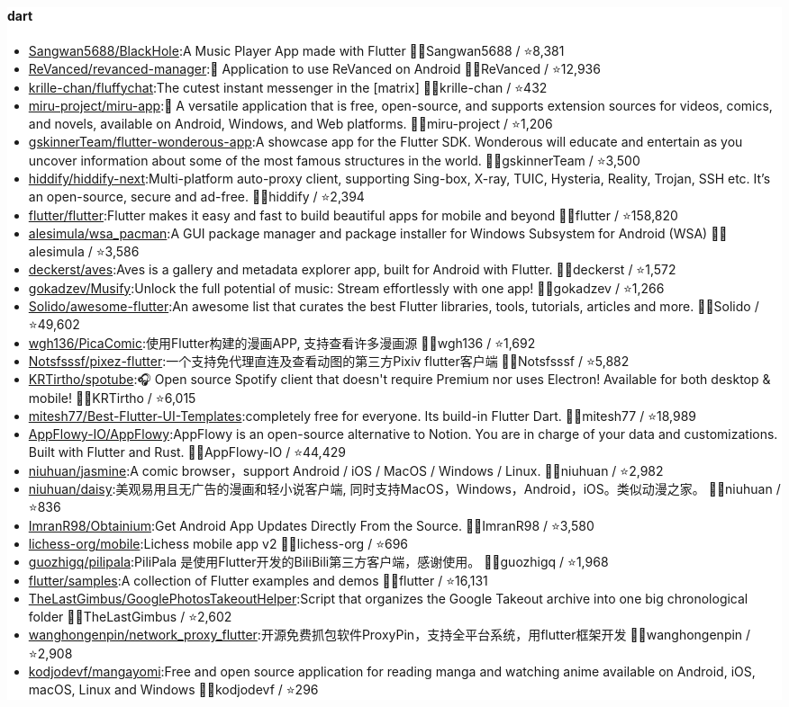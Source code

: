 #### dart
* [Sangwan5688/BlackHole](https://github.com/Sangwan5688/BlackHole):A Music Player App made with Flutter 🧑‍💻Sangwan5688 / ⭐8,381
* [ReVanced/revanced-manager](https://github.com/ReVanced/revanced-manager):💊 Application to use ReVanced on Android 🧑‍💻ReVanced / ⭐12,936
* [krille-chan/fluffychat](https://github.com/krille-chan/fluffychat):The cutest instant messenger in the [matrix] 🧑‍💻krille-chan / ⭐432
* [miru-project/miru-app](https://github.com/miru-project/miru-app):🎉 A versatile application that is free, open-source, and supports extension sources for videos, comics, and novels, available on Android, Windows, and Web platforms. 🧑‍💻miru-project / ⭐1,206
* [gskinnerTeam/flutter-wonderous-app](https://github.com/gskinnerTeam/flutter-wonderous-app):A showcase app for the Flutter SDK. Wonderous will educate and entertain as you uncover information about some of the most famous structures in the world. 🧑‍💻gskinnerTeam / ⭐3,500
* [hiddify/hiddify-next](https://github.com/hiddify/hiddify-next):Multi-platform auto-proxy client, supporting Sing-box, X-ray, TUIC, Hysteria, Reality, Trojan, SSH etc. It’s an open-source, secure and ad-free. 🧑‍💻hiddify / ⭐2,394
* [flutter/flutter](https://github.com/flutter/flutter):Flutter makes it easy and fast to build beautiful apps for mobile and beyond 🧑‍💻flutter / ⭐158,820
* [alesimula/wsa_pacman](https://github.com/alesimula/wsa_pacman):A GUI package manager and package installer for Windows Subsystem for Android (WSA) 🧑‍💻alesimula / ⭐3,586
* [deckerst/aves](https://github.com/deckerst/aves):Aves is a gallery and metadata explorer app, built for Android with Flutter. 🧑‍💻deckerst / ⭐1,572
* [gokadzev/Musify](https://github.com/gokadzev/Musify):Unlock the full potential of music: Stream effortlessly with one app! 🧑‍💻gokadzev / ⭐1,266
* [Solido/awesome-flutter](https://github.com/Solido/awesome-flutter):An awesome list that curates the best Flutter libraries, tools, tutorials, articles and more. 🧑‍💻Solido / ⭐49,602
* [wgh136/PicaComic](https://github.com/wgh136/PicaComic):使用Flutter构建的漫画APP, 支持查看许多漫画源 🧑‍💻wgh136 / ⭐1,692
* [Notsfsssf/pixez-flutter](https://github.com/Notsfsssf/pixez-flutter):一个支持免代理直连及查看动图的第三方Pixiv flutter客户端 🧑‍💻Notsfsssf / ⭐5,882
* [KRTirtho/spotube](https://github.com/KRTirtho/spotube):🎧 Open source Spotify client that doesn't require Premium nor uses Electron! Available for both desktop & mobile! 🧑‍💻KRTirtho / ⭐6,015
* [mitesh77/Best-Flutter-UI-Templates](https://github.com/mitesh77/Best-Flutter-UI-Templates):completely free for everyone. Its build-in Flutter Dart. 🧑‍💻mitesh77 / ⭐18,989
* [AppFlowy-IO/AppFlowy](https://github.com/AppFlowy-IO/AppFlowy):AppFlowy is an open-source alternative to Notion. You are in charge of your data and customizations. Built with Flutter and Rust. 🧑‍💻AppFlowy-IO / ⭐44,429
* [niuhuan/jasmine](https://github.com/niuhuan/jasmine):A comic browser，support Android / iOS / MacOS / Windows / Linux. 🧑‍💻niuhuan / ⭐2,982
* [niuhuan/daisy](https://github.com/niuhuan/daisy):美观易用且无广告的漫画和轻小说客户端, 同时支持MacOS，Windows，Android，iOS。类似动漫之家。 🧑‍💻niuhuan / ⭐836
* [ImranR98/Obtainium](https://github.com/ImranR98/Obtainium):Get Android App Updates Directly From the Source. 🧑‍💻ImranR98 / ⭐3,580
* [lichess-org/mobile](https://github.com/lichess-org/mobile):Lichess mobile app v2 🧑‍💻lichess-org / ⭐696
* [guozhigq/pilipala](https://github.com/guozhigq/pilipala):PiliPala 是使用Flutter开发的BiliBili第三方客户端，感谢使用。 🧑‍💻guozhigq / ⭐1,968
* [flutter/samples](https://github.com/flutter/samples):A collection of Flutter examples and demos 🧑‍💻flutter / ⭐16,131
* [TheLastGimbus/GooglePhotosTakeoutHelper](https://github.com/TheLastGimbus/GooglePhotosTakeoutHelper):Script that organizes the Google Takeout archive into one big chronological folder 🧑‍💻TheLastGimbus / ⭐2,602
* [wanghongenpin/network_proxy_flutter](https://github.com/wanghongenpin/network_proxy_flutter):开源免费抓包软件ProxyPin，支持全平台系统，用flutter框架开发 🧑‍💻wanghongenpin / ⭐2,908
* [kodjodevf/mangayomi](https://github.com/kodjodevf/mangayomi):Free and open source application for reading manga and watching anime available on Android, iOS, macOS, Linux and Windows 🧑‍💻kodjodevf / ⭐296
